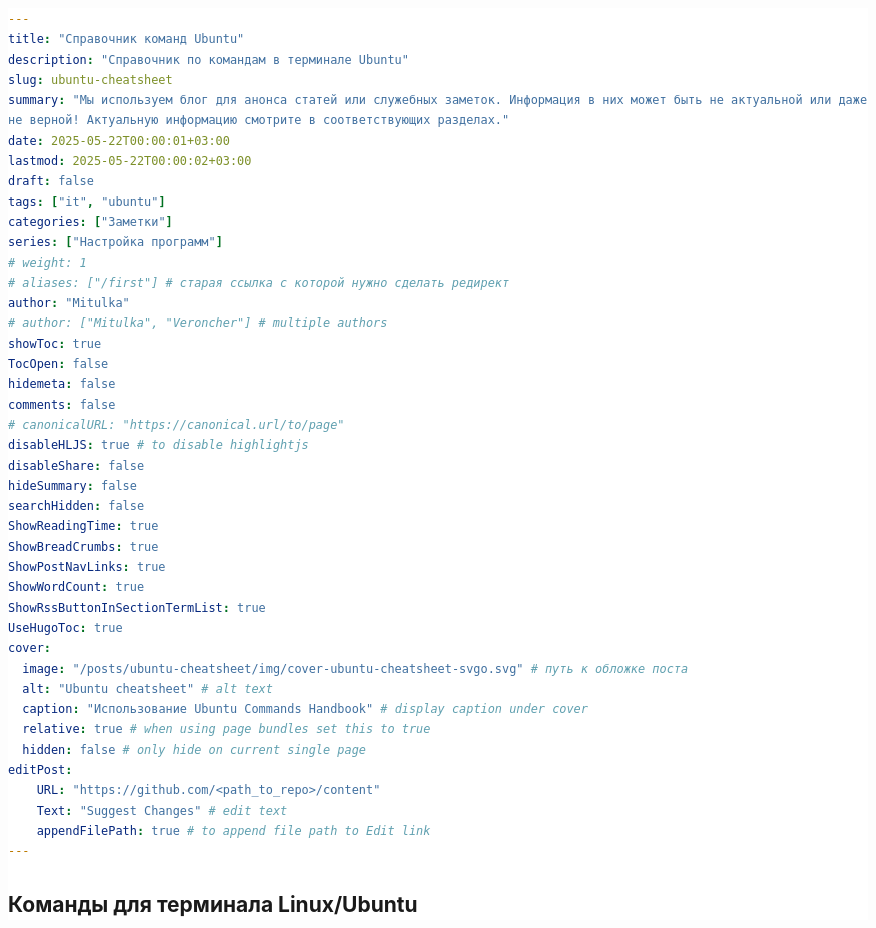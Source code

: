 ```yaml
---
title: "Справочник команд Ubuntu"
description: "Справочник по командам в терминале Ubuntu"
slug: ubuntu-cheatsheet
summary: "Мы используем блог для анонса статей или служебных заметок. Информация в них может быть не актуальной или даже не верной! Актуальную информацию смотрите в соответствующих разделах."
date: 2025-05-22T00:00:01+03:00
lastmod: 2025-05-22T00:00:02+03:00
draft: false
tags: ["it", "ubuntu"]
categories: ["Заметки"]
series: ["Настройка программ"]
# weight: 1
# aliases: ["/first"] # старая ссылка с которой нужно сделать редирект
author: "Mitulka"
# author: ["Mitulka", "Veroncher"] # multiple authors
showToc: true
TocOpen: false
hidemeta: false
comments: false
# canonicalURL: "https://canonical.url/to/page"
disableHLJS: true # to disable highlightjs
disableShare: false
hideSummary: false
searchHidden: false
ShowReadingTime: true
ShowBreadCrumbs: true
ShowPostNavLinks: true
ShowWordCount: true
ShowRssButtonInSectionTermList: true
UseHugoToc: true
cover:
  image: "/posts/ubuntu-cheatsheet/img/cover-ubuntu-cheatsheet-svgo.svg" # путь к обложке поста
  alt: "Ubuntu cheatsheet" # alt text
  caption: "Использование Ubuntu Commands Handbook" # display caption under cover
  relative: true # when using page bundles set this to true
  hidden: false # only hide on current single page
editPost:
    URL: "https://github.com/<path_to_repo>/content"
    Text: "Suggest Changes" # edit text
    appendFilePath: true # to append file path to Edit link
---
```


## Команды для терминала Linux/Ubuntu


[optional footer(s)]: #